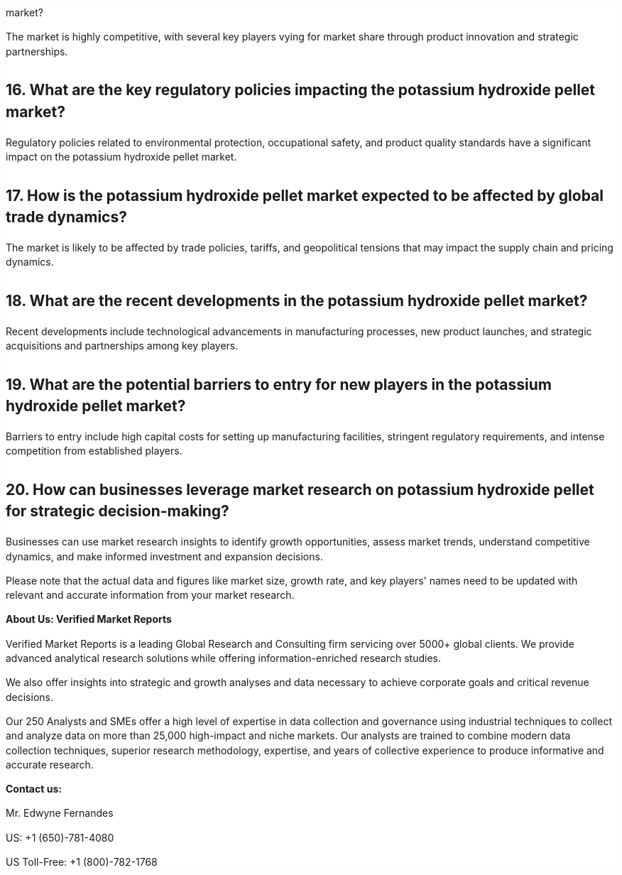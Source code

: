 market?</h2> <p>The market is highly competitive, with several key players vying for market share through product innovation and strategic partnerships.</p> <h2>16. What are the key regulatory policies impacting the potassium hydroxide pellet market?</h2> <p>Regulatory policies related to environmental protection, occupational safety, and product quality standards have a significant impact on the potassium hydroxide pellet market.</p> <h2>17. How is the potassium hydroxide pellet market expected to be affected by global trade dynamics?</h2> <p>The market is likely to be affected by trade policies, tariffs, and geopolitical tensions that may impact the supply chain and pricing dynamics.</p> <h2>18. What are the recent developments in the potassium hydroxide pellet market?</h2> <p>Recent developments include technological advancements in manufacturing processes, new product launches, and strategic acquisitions and partnerships among key players.</p> <h2>19. What are the potential barriers to entry for new players in the potassium hydroxide pellet market?</h2> <p>Barriers to entry include high capital costs for setting up manufacturing facilities, stringent regulatory requirements, and intense competition from established players.</p> <h2>20. How can businesses leverage market research on potassium hydroxide pellet for strategic decision-making?</h2> <p>Businesses can use market research insights to identify growth opportunities, assess market trends, understand competitive dynamics, and make informed investment and expansion decisions.</p> </body></html>Please note that the actual data and figures like market size, growth rate, and key players' names need to be updated with relevant and accurate information from your market research.<p id="" class=""><strong>About Us: Verified Market Reports</strong></p><p id="" class="">Verified Market Reports is a leading Global Research and Consulting firm servicing over 5000+ global clients. We provide advanced analytical research solutions while offering information-enriched research studies.</p><p id="" class="">We also offer insights into strategic and growth analyses and data necessary to achieve corporate goals and critical revenue decisions.</p><p id="" class="">Our 250 Analysts and SMEs offer a high level of expertise in data collection and governance using industrial techniques to collect and analyze data on more than 25,000 high-impact and niche markets. Our analysts are trained to combine modern data collection techniques, superior research methodology, expertise, and years of collective experience to produce informative and accurate research.</p><p id="" class=""><strong>Contact us:</strong></p><p id="" class="">Mr. Edwyne Fernandes</p><p id="" class="">US: +1 (650)-781-4080</p><p id="" class="">US Toll-Free: +1 (800)-782-1768</p>
